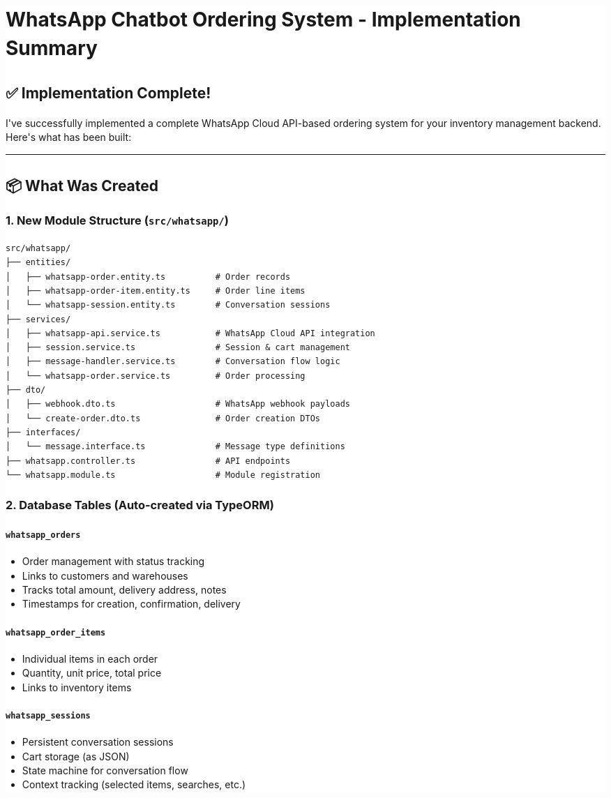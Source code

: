 # WhatsApp Chatbot Ordering System - Implementation Summary

## ✅ Implementation Complete!

I've successfully implemented a complete WhatsApp Cloud API-based ordering system for your inventory management backend. Here's what has been built:

---

## 📦 What Was Created

### 1. **New Module Structure** (`src/whatsapp/`)

```
src/whatsapp/
├── entities/
│   ├── whatsapp-order.entity.ts          # Order records
│   ├── whatsapp-order-item.entity.ts     # Order line items
│   └── whatsapp-session.entity.ts        # Conversation sessions
├── services/
│   ├── whatsapp-api.service.ts           # WhatsApp Cloud API integration
│   ├── session.service.ts                # Session & cart management
│   ├── message-handler.service.ts        # Conversation flow logic
│   └── whatsapp-order.service.ts         # Order processing
├── dto/
│   ├── webhook.dto.ts                    # WhatsApp webhook payloads
│   └── create-order.dto.ts               # Order creation DTOs
├── interfaces/
│   └── message.interface.ts              # Message type definitions
├── whatsapp.controller.ts                # API endpoints
└── whatsapp.module.ts                    # Module registration
```

### 2. **Database Tables** (Auto-created via TypeORM)

#### `whatsapp_orders`
- Order management with status tracking
- Links to customers and warehouses
- Tracks total amount, delivery address, notes
- Timestamps for creation, confirmation, delivery

#### `whatsapp_order_items`
- Individual items in each order
- Quantity, unit price, total price
- Links to inventory items

#### `whatsapp_sessions`
- Persistent conversation sessions
- Cart storage (as JSON)
- State machine for conversation flow
- Context tracking (selected items, searches, etc.)
